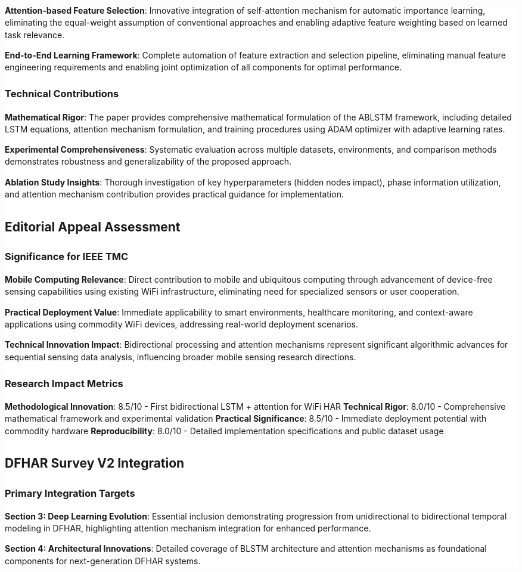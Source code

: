 **Attention-based Feature Selection**: Innovative integration of self-attention mechanism for automatic importance learning, eliminating the equal-weight assumption of conventional approaches and enabling adaptive feature weighting based on learned task relevance.

**End-to-End Learning Framework**: Complete automation of feature extraction and selection pipeline, eliminating manual feature engineering requirements and enabling joint optimization of all components for optimal performance.

### Technical Contributions

**Mathematical Rigor**: The paper provides comprehensive mathematical formulation of the ABLSTM framework, including detailed LSTM equations, attention mechanism formulation, and training procedures using ADAM optimizer with adaptive learning rates.

**Experimental Comprehensiveness**: Systematic evaluation across multiple datasets, environments, and comparison methods demonstrates robustness and generalizability of the proposed approach.

**Ablation Study Insights**: Thorough investigation of key hyperparameters (hidden nodes impact), phase information utilization, and attention mechanism contribution provides practical guidance for implementation.

## Editorial Appeal Assessment

### Significance for IEEE TMC

**Mobile Computing Relevance**: Direct contribution to mobile and ubiquitous computing through advancement of device-free sensing capabilities using existing WiFi infrastructure, eliminating need for specialized sensors or user cooperation.

**Practical Deployment Value**: Immediate applicability to smart environments, healthcare monitoring, and context-aware applications using commodity WiFi devices, addressing real-world deployment scenarios.

**Technical Innovation Impact**: Bidirectional processing and attention mechanisms represent significant algorithmic advances for sequential sensing data analysis, influencing broader mobile sensing research directions.

### Research Impact Metrics

**Methodological Innovation**: 8.5/10 - First bidirectional LSTM + attention for WiFi HAR
**Technical Rigor**: 8.0/10 - Comprehensive mathematical framework and experimental validation
**Practical Significance**: 8.5/10 - Immediate deployment potential with commodity hardware
**Reproducibility**: 8.0/10 - Detailed implementation specifications and public dataset usage

## DFHAR Survey V2 Integration

### Primary Integration Targets

**Section 3: Deep Learning Evolution**: Essential inclusion demonstrating progression from unidirectional to bidirectional temporal modeling in DFHAR, highlighting attention mechanism integration for enhanced performance.

**Section 4: Architectural Innovations**: Detailed coverage of BLSTM architecture and attention mechanisms as foundational components for next-generation DFHAR systems.
